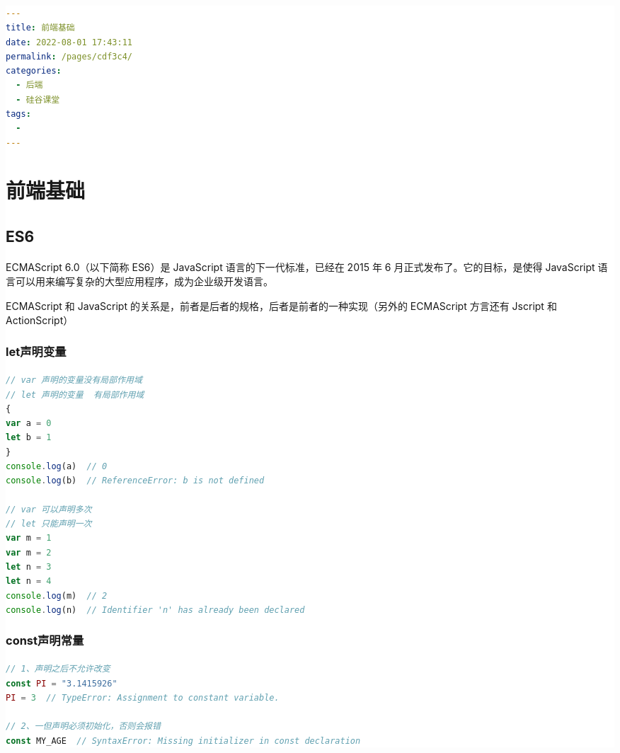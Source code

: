 ```yaml
---
title: 前端基础
date: 2022-08-01 17:43:11
permalink: /pages/cdf3c4/
categories:
  - 后端
  - 硅谷课堂
tags:
  - 
---
```

# 前端基础

## ES6

ECMAScript 6.0（以下简称 ES6）是 JavaScript 语言的下一代标准，已经在 2015 年 6 月正式发布了。它的目标，是使得 JavaScript 语言可以用来编写复杂的大型应用程序，成为企业级开发语言。

ECMAScript 和 JavaScript 的关系是，前者是后者的规格，后者是前者的一种实现（另外的 ECMAScript 方言还有 Jscript 和 ActionScript）

### let声明变量

```js
// var 声明的变量没有局部作用域
// let 声明的变量  有局部作用域
{
var a = 0
let b = 1
}
console.log(a)  // 0
console.log(b)  // ReferenceError: b is not defined

// var 可以声明多次
// let 只能声明一次
var m = 1
var m = 2
let n = 3
let n = 4
console.log(m)  // 2
console.log(n)  // Identifier 'n' has already been declared
```

### const声明常量

```js
// 1、声明之后不允许改变    
const PI = "3.1415926"
PI = 3  // TypeError: Assignment to constant variable.

// 2、一但声明必须初始化，否则会报错
const MY_AGE  // SyntaxError: Missing initializer in const declaration
```
